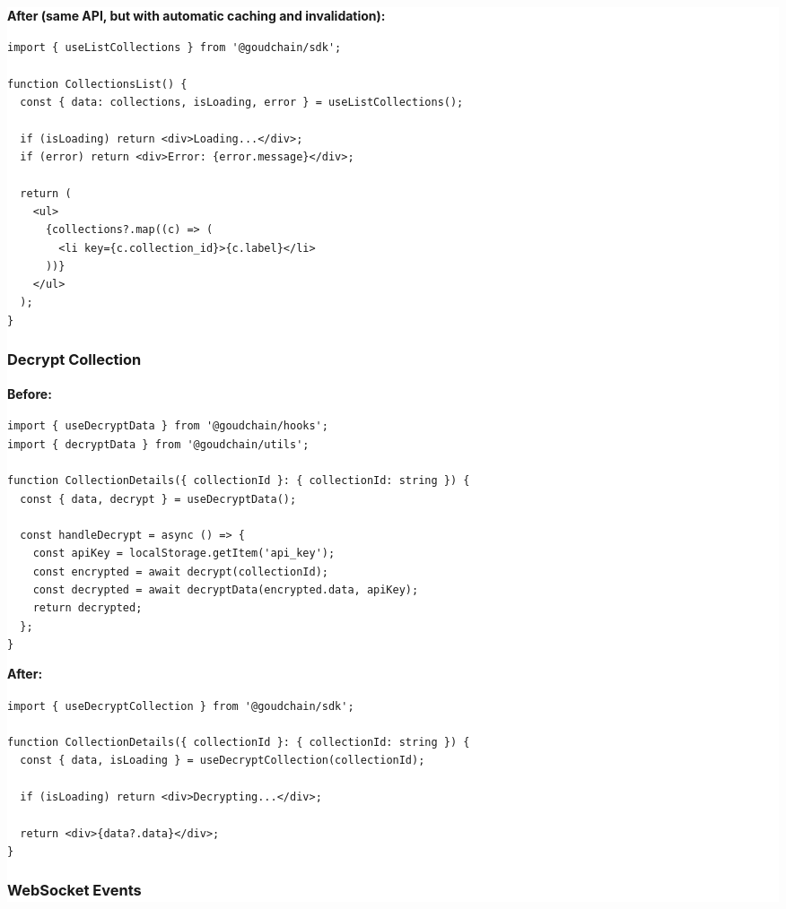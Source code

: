 **After (same API, but with automatic caching and invalidation):**
```tsx
import { useListCollections } from '@goudchain/sdk';

function CollectionsList() {
  const { data: collections, isLoading, error } = useListCollections();

  if (isLoading) return <div>Loading...</div>;
  if (error) return <div>Error: {error.message}</div>;

  return (
    <ul>
      {collections?.map((c) => (
        <li key={c.collection_id}>{c.label}</li>
      ))}
    </ul>
  );
}
```

### Decrypt Collection

**Before:**
```tsx
import { useDecryptData } from '@goudchain/hooks';
import { decryptData } from '@goudchain/utils';

function CollectionDetails({ collectionId }: { collectionId: string }) {
  const { data, decrypt } = useDecryptData();

  const handleDecrypt = async () => {
    const apiKey = localStorage.getItem('api_key');
    const encrypted = await decrypt(collectionId);
    const decrypted = await decryptData(encrypted.data, apiKey);
    return decrypted;
  };
}
```

**After:**
```tsx
import { useDecryptCollection } from '@goudchain/sdk';

function CollectionDetails({ collectionId }: { collectionId: string }) {
  const { data, isLoading } = useDecryptCollection(collectionId);

  if (isLoading) return <div>Decrypting...</div>;

  return <div>{data?.data}</div>;
}
```

### WebSocket Events
